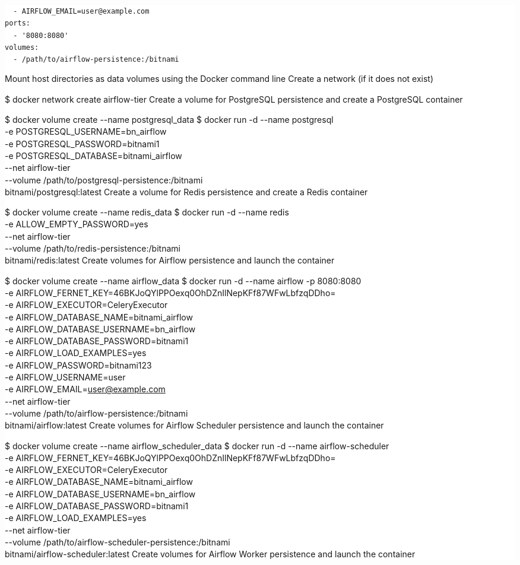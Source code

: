       - AIRFLOW_EMAIL=user@example.com
    ports:
      - '8080:8080'
    volumes:
      - /path/to/airflow-persistence:/bitnami
Mount host directories as data volumes using the Docker command line
Create a network (if it does not exist)

$ docker network create airflow-tier
Create a volume for PostgreSQL persistence and create a PostgreSQL container

$ docker volume create --name postgresql_data
$ docker run -d --name postgresql \
 -e POSTGRESQL_USERNAME=bn_airflow \
 -e POSTGRESQL_PASSWORD=bitnami1 \
 -e POSTGRESQL_DATABASE=bitnami_airflow \
 --net airflow-tier \
 --volume /path/to/postgresql-persistence:/bitnami \
 bitnami/postgresql:latest
Create a volume for Redis persistence and create a Redis container

$ docker volume create --name redis_data
$ docker run -d --name redis \
 -e ALLOW_EMPTY_PASSWORD=yes \
 --net airflow-tier \
 --volume /path/to/redis-persistence:/bitnami \
 bitnami/redis:latest
Create volumes for Airflow persistence and launch the container

$ docker volume create --name airflow_data
$ docker run -d --name airflow -p 8080:8080 \
 -e AIRFLOW_FERNET_KEY=46BKJoQYlPPOexq0OhDZnIlNepKFf87WFwLbfzqDDho= \
 -e AIRFLOW_EXECUTOR=CeleryExecutor \
 -e AIRFLOW_DATABASE_NAME=bitnami_airflow \
 -e AIRFLOW_DATABASE_USERNAME=bn_airflow \
 -e AIRFLOW_DATABASE_PASSWORD=bitnami1 \
 -e AIRFLOW_LOAD_EXAMPLES=yes \
 -e AIRFLOW_PASSWORD=bitnami123 \
 -e AIRFLOW_USERNAME=user \
 -e AIRFLOW_EMAIL=user@example.com \
 --net airflow-tier \
 --volume /path/to/airflow-persistence:/bitnami \
 bitnami/airflow:latest
Create volumes for Airflow Scheduler persistence and launch the container

$ docker volume create --name airflow_scheduler_data
$ docker run -d --name airflow-scheduler \
 -e AIRFLOW_FERNET_KEY=46BKJoQYlPPOexq0OhDZnIlNepKFf87WFwLbfzqDDho= \
 -e AIRFLOW_EXECUTOR=CeleryExecutor \
 -e AIRFLOW_DATABASE_NAME=bitnami_airflow \
 -e AIRFLOW_DATABASE_USERNAME=bn_airflow \
 -e AIRFLOW_DATABASE_PASSWORD=bitnami1 \
 -e AIRFLOW_LOAD_EXAMPLES=yes \
 --net airflow-tier \
 --volume /path/to/airflow-scheduler-persistence:/bitnami \
 bitnami/airflow-scheduler:latest
Create volumes for Airflow Worker persistence and launch the container
